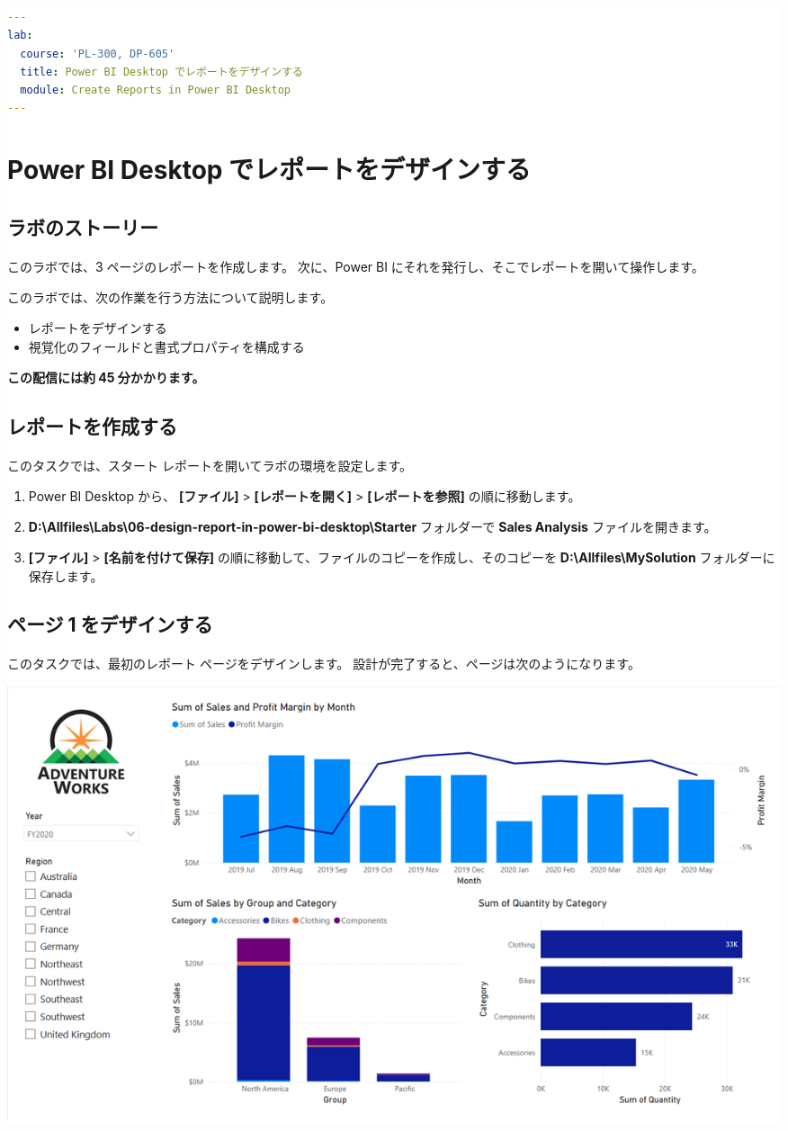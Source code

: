 ```yaml
---
lab:
  course: 'PL-300, DP-605'
  title: Power BI Desktop でレポートをデザインする
  module: Create Reports in Power BI Desktop
---
```



# Power BI Desktop でレポートをデザインする

## **ラボのストーリー**

このラボでは、3 ページのレポートを作成します。 次に、Power BI にそれを発行し、そこでレポートを開いて操作します。

このラボでは、次の作業を行う方法について説明します。

- レポートをデザインする
- 視覚化のフィールドと書式プロパティを構成する

**この配信には約 45 分かかります。**

## **レポートを作成する**

このタスクでは、スタート レポートを開いてラボの環境を設定します。

1. Power BI Desktop から、 **[ファイル]**  >  **[レポートを開く]**  >  **[レポートを参照]** の順に移動します。

1. **D:\Allfiles\Labs\06-design-report-in-power-bi-desktop\Starter** フォルダーで **Sales Analysis** ファイルを開きます。

1. **[ファイル]** > **[名前を付けて保存]** の順に移動して、ファイルのコピーを作成し、そのコピーを **D:\Allfiles\MySolution** フォルダーに保存します。

## **ページ 1 をデザインする**

このタスクでは、最初のレポート ページをデザインします。 設計が完了すると、ページは次のようになります。

![ロゴ、2 つのスライサー、3 つのビジュアルで構成されているページ 1 のイメージ。](Linked_image_Files/06-finished-report-page.png)
